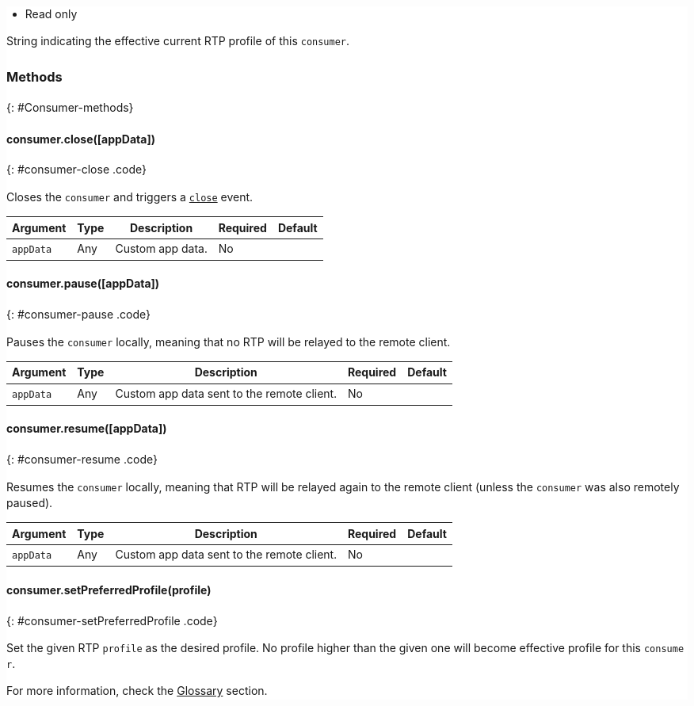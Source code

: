 * Read only

String indicating the effective current RTP profile of this `consumer`.

</section>


### Methods
{: #Consumer-methods}

<section markdown="1">

#### consumer.close([appData])
{: #consumer-close .code}

Closes the `consumer` and triggers a [`close`](#consumer-on-close) event.

<div markdown="1" class="table-wrapper L3">

Argument   | Type    | Description | Required | Default 
---------- | ------- | ----------- | -------- | ----------
`appData`  | Any     | Custom app data. | No |

</div>

#### consumer.pause([appData])
{: #consumer-pause .code}

Pauses the `consumer` locally, meaning that no RTP will be relayed to the remote client.

<div markdown="1" class="table-wrapper L3">

Argument   | Type    | Description | Required | Default 
---------- | ------- | ----------- | -------- | ----------
`appData`  | Any     | Custom app data sent to the remote client. | No |

</div>

#### consumer.resume([appData])
{: #consumer-resume .code}

Resumes the `consumer` locally, meaning that RTP will be relayed again to the remote client (unless the `consumer` was also remotely paused).

<div markdown="1" class="table-wrapper L3">

Argument   | Type    | Description | Required | Default 
---------- | ------- | ----------- | -------- | ----------
`appData`  | Any     | Custom app data sent to the remote client. | No |

</div>

#### consumer.setPreferredProfile(profile)
{: #consumer-setPreferredProfile .code}

Set the given RTP `profile` as the desired profile. No profile higher than the given one will become effective profile for this `consumer`.

For more information, check the [Glossary](/documentation/glossary#Glossary-Profile) section.
